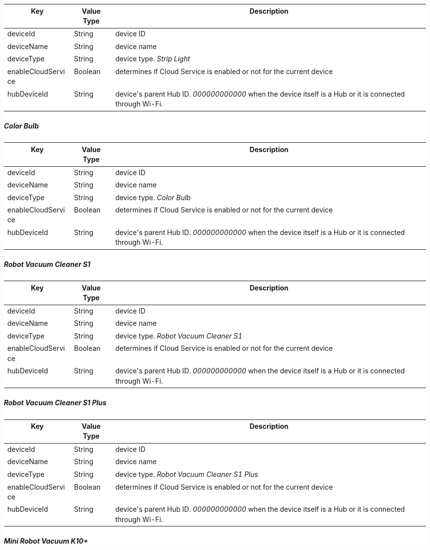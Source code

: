 | Key                | Value Type | Description                                                  |
| ------------------ | ---------- | ------------------------------------------------------------ |
| deviceId           | String     | device ID                                                    |
| deviceName         | String     | device name                                                  |
| deviceType         | String     | device type. *Strip Light*                                   |
| enableCloudService | Boolean    | determines if Cloud Service is enabled or not for the current device |
| hubDeviceId        | String     | device's parent Hub ID. *000000000000* when the device itself is a Hub or it is connected through Wi-Fi. |

##### Color Bulb

| Key                | Value Type | Description                                                  |
| ------------------ | ---------- | ------------------------------------------------------------ |
| deviceId           | String     | device ID                                                    |
| deviceName         | String     | device name                                                  |
| deviceType         | String     | device type. *Color Bulb*                                    |
| enableCloudService | Boolean    | determines if Cloud Service is enabled or not for the current device |
| hubDeviceId        | String     | device's parent Hub ID. *000000000000* when the device itself is a Hub or it is connected through Wi-Fi. |

##### Robot Vacuum Cleaner S1

| Key                | Value Type | Description                                                  |
| ------------------ | ---------- | ------------------------------------------------------------ |
| deviceId           | String     | device ID                                                    |
| deviceName         | String     | device name                                                  |
| deviceType         | String     | device type. *Robot Vacuum Cleaner S1*                       |
| enableCloudService | Boolean    | determines if Cloud Service is enabled or not for the current device |
| hubDeviceId        | String     | device's parent Hub ID. *000000000000* when the device itself is a Hub or it is connected through Wi-Fi. |

##### Robot Vacuum Cleaner S1 Plus

| Key                | Value Type | Description                                                  |
| ------------------ | ---------- | ------------------------------------------------------------ |
| deviceId           | String     | device ID                                                    |
| deviceName         | String     | device name                                                  |
| deviceType         | String     | device type. *Robot Vacuum Cleaner S1 Plus*                  |
| enableCloudService | Boolean    | determines if Cloud Service is enabled or not for the current device |
| hubDeviceId        | String     | device's parent Hub ID. *000000000000* when the device itself is a Hub or it is connected through Wi-Fi. |

##### Mini Robot Vacuum K10+
